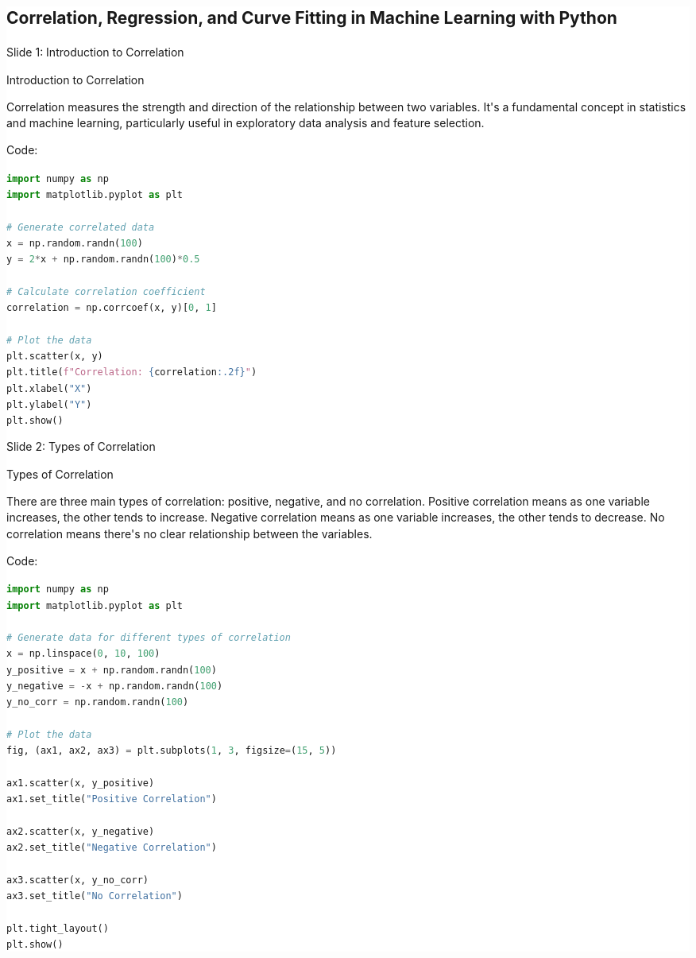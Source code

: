 ## Correlation, Regression, and Curve Fitting in Machine Learning with Python

Slide 1: Introduction to Correlation

Introduction to Correlation

Correlation measures the strength and direction of the relationship between two variables. It's a fundamental concept in statistics and machine learning, particularly useful in exploratory data analysis and feature selection.

Code:

```python
import numpy as np
import matplotlib.pyplot as plt

# Generate correlated data
x = np.random.randn(100)
y = 2*x + np.random.randn(100)*0.5

# Calculate correlation coefficient
correlation = np.corrcoef(x, y)[0, 1]

# Plot the data
plt.scatter(x, y)
plt.title(f"Correlation: {correlation:.2f}")
plt.xlabel("X")
plt.ylabel("Y")
plt.show()
```

Slide 2: Types of Correlation

Types of Correlation

There are three main types of correlation: positive, negative, and no correlation. Positive correlation means as one variable increases, the other tends to increase. Negative correlation means as one variable increases, the other tends to decrease. No correlation means there's no clear relationship between the variables.

Code:

```python
import numpy as np
import matplotlib.pyplot as plt

# Generate data for different types of correlation
x = np.linspace(0, 10, 100)
y_positive = x + np.random.randn(100)
y_negative = -x + np.random.randn(100)
y_no_corr = np.random.randn(100)

# Plot the data
fig, (ax1, ax2, ax3) = plt.subplots(1, 3, figsize=(15, 5))

ax1.scatter(x, y_positive)
ax1.set_title("Positive Correlation")

ax2.scatter(x, y_negative)
ax2.set_title("Negative Correlation")

ax3.scatter(x, y_no_corr)
ax3.set_title("No Correlation")

plt.tight_layout()
plt.show()
```